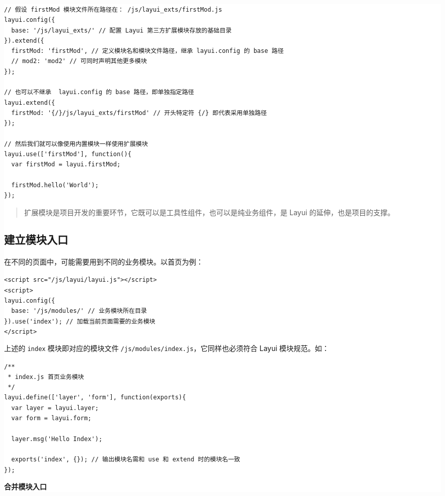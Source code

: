```
// 假设 firstMod 模块文件所在路径在： /js/layui_exts/firstMod.js
layui.config({
  base: '/js/layui_exts/' // 配置 Layui 第三方扩展模块存放的基础目录
}).extend({
  firstMod: 'firstMod', // 定义模块名和模块文件路径，继承 layui.config 的 base 路径
  // mod2: 'mod2' // 可同时声明其他更多模块
});
 
// 也可以不继承  layui.config 的 base 路径，即单独指定路径
layui.extend({
  firstMod: '{/}/js/layui_exts/firstMod' // 开头特定符 {/} 即代表采用单独路径
});
 
// 然后我们就可以像使用内置模块一样使用扩展模块
layui.use(['firstMod'], function(){
  var firstMod = layui.firstMod;
  
  firstMod.hello('World');
});
```

> 扩展模块是项目开发的重要环节，它既可以是工具性组件，也可以是纯业务组件，是 Layui 的延伸，也是项目的支撑。


<h2 id="index" lay-toc="">建立模块入口</h2>

在不同的页面中，可能需要用到不同的业务模块。以首页为例：

```
<script src="/js/layui/layui.js"></script> 
<script>
layui.config({
  base: '/js/modules/' // 业务模块所在目录
}).use('index'); // 加载当前页面需要的业务模块
</script>
```

上述的 `index` 模块即对应的模块文件 `/js/modules/index.js`，它同样也必须符合 Layui 模块规范。如：

```
/**
 * index.js 首页业务模块
 */    
layui.define(['layer', 'form'], function(exports){
  var layer = layui.layer;
  var form = layui.form;
  
  layer.msg('Hello Index');
  
  exports('index', {}); // 输出模块名需和 use 和 extend 时的模块名一致
});
```

**合并模块入口**
